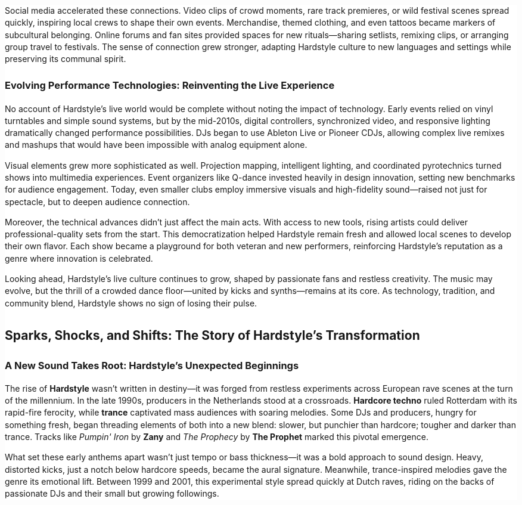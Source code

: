 Social media accelerated these connections. Video clips of crowd moments, rare track premieres, or
wild festival scenes spread quickly, inspiring local crews to shape their own events. Merchandise,
themed clothing, and even tattoos became markers of subcultural belonging. Online forums and fan
sites provided spaces for new rituals—sharing setlists, remixing clips, or arranging group travel to
festivals. The sense of connection grew stronger, adapting Hardstyle culture to new languages and
settings while preserving its communal spirit.

### Evolving Performance Technologies: Reinventing the Live Experience

No account of Hardstyle’s live world would be complete without noting the impact of technology.
Early events relied on vinyl turntables and simple sound systems, but by the mid-2010s, digital
controllers, synchronized video, and responsive lighting dramatically changed performance
possibilities. DJs began to use Ableton Live or Pioneer CDJs, allowing complex live remixes and
mashups that would have been impossible with analog equipment alone.

Visual elements grew more sophisticated as well. Projection mapping, intelligent lighting, and
coordinated pyrotechnics turned shows into multimedia experiences. Event organizers like Q-dance
invested heavily in design innovation, setting new benchmarks for audience engagement. Today, even
smaller clubs employ immersive visuals and high-fidelity sound—raised not just for spectacle, but to
deepen audience connection.

Moreover, the technical advances didn’t just affect the main acts. With access to new tools, rising
artists could deliver professional-quality sets from the start. This democratization helped
Hardstyle remain fresh and allowed local scenes to develop their own flavor. Each show became a
playground for both veteran and new performers, reinforcing Hardstyle’s reputation as a genre where
innovation is celebrated.

Looking ahead, Hardstyle’s live culture continues to grow, shaped by passionate fans and restless
creativity. The music may evolve, but the thrill of a crowded dance floor—united by kicks and
synths—remains at its core. As technology, tradition, and community blend, Hardstyle shows no sign
of losing their pulse.

## Sparks, Shocks, and Shifts: The Story of Hardstyle’s Transformation

### A New Sound Takes Root: Hardstyle’s Unexpected Beginnings

The rise of **Hardstyle** wasn’t written in destiny—it was forged from restless experiments across
European rave scenes at the turn of the millennium. In the late 1990s, producers in the Netherlands
stood at a crossroads. **Hardcore techno** ruled Rotterdam with its rapid-fire ferocity, while
**trance** captivated mass audiences with soaring melodies. Some DJs and producers, hungry for
something fresh, began threading elements of both into a new blend: slower, but punchier than
hardcore; tougher and darker than trance. Tracks like _Pumpin' Iron_ by **Zany** and _The Prophecy_
by **The Prophet** marked this pivotal emergence.

What set these early anthems apart wasn’t just tempo or bass thickness—it was a bold approach to
sound design. Heavy, distorted kicks, just a notch below hardcore speeds, became the aural
signature. Meanwhile, trance-inspired melodies gave the genre its emotional lift. Between 1999 and
2001, this experimental style spread quickly at Dutch raves, riding on the backs of passionate DJs
and their small but growing followings.
